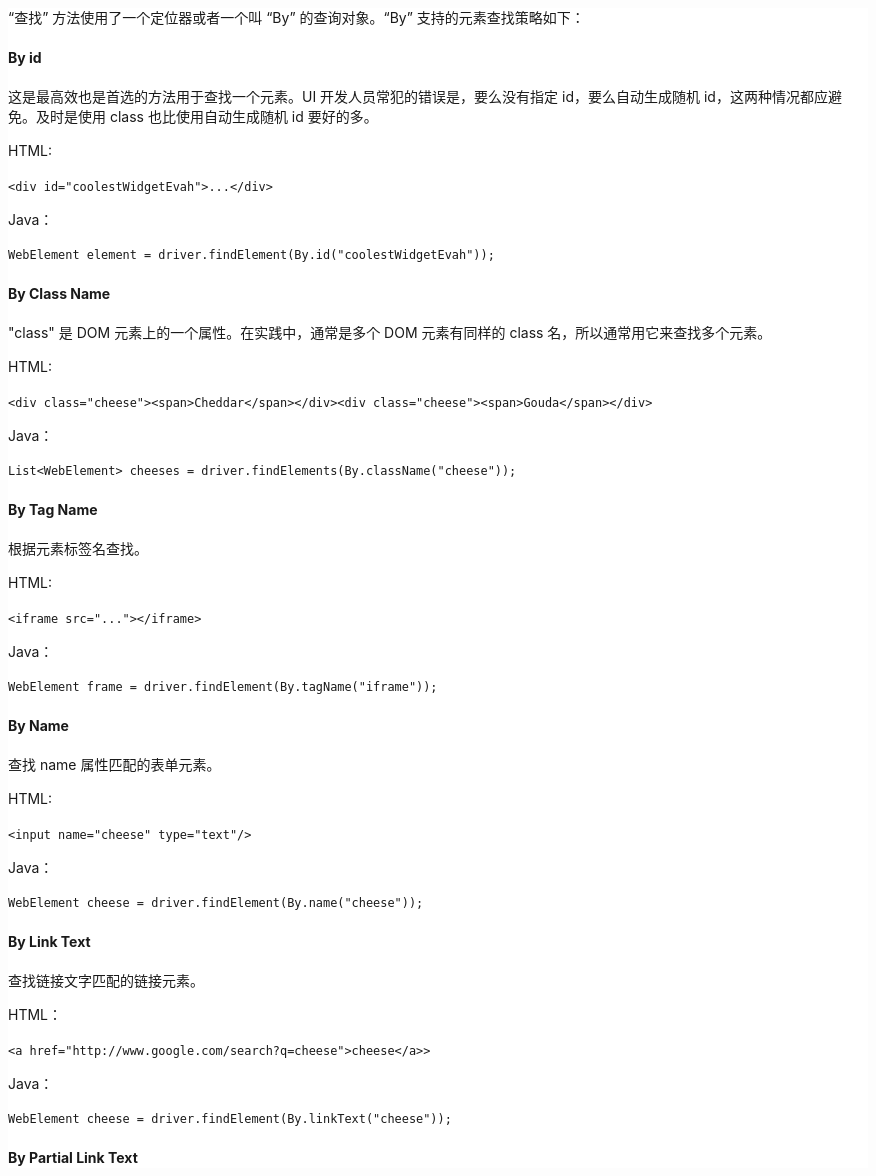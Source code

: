 “查找” 方法使用了一个定位器或者一个叫 “By” 的查询对象。“By” 支持的元素查找策略如下：

#### By id

这是最高效也是首选的方法用于查找一个元素。UI 开发人员常犯的错误是，要么没有指定 id，要么自动生成随机 id，这两种情况都应避免。及时是使用 class 也比使用自动生成随机 id 要好的多。

HTML:

    <div id="coolestWidgetEvah">...</div>

Java：

    WebElement element = driver.findElement(By.id("coolestWidgetEvah"));

#### By Class Name

"class" 是 DOM 元素上的一个属性。在实践中，通常是多个 DOM 元素有同样的 class 名，所以通常用它来查找多个元素。

HTML:

    <div class="cheese"><span>Cheddar</span></div><div class="cheese"><span>Gouda</span></div>

Java：

    List<WebElement> cheeses = driver.findElements(By.className("cheese"));

#### By Tag Name

根据元素标签名查找。

HTML:

    <iframe src="..."></iframe>

Java：

    WebElement frame = driver.findElement(By.tagName("iframe"));

#### By Name

查找 name 属性匹配的表单元素。

HTML:

    <input name="cheese" type="text"/>

Java：

    WebElement cheese = driver.findElement(By.name("cheese"));

#### By Link Text

查找链接文字匹配的链接元素。

HTML：

    <a href="http://www.google.com/search?q=cheese">cheese</a>>

Java：

    WebElement cheese = driver.findElement(By.linkText("cheese"));

#### By Partial Link Text
